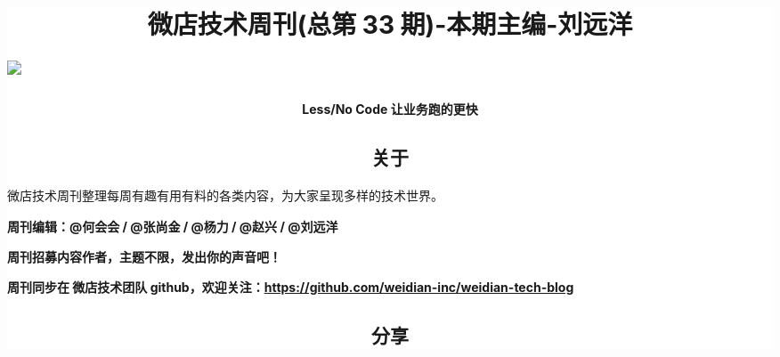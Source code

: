 <style>
.sidebar,
.sidebar-toggle {
    display: none;
}
.markdown-section h1,
.markdown-section h2,
.markdown-section h3 {
    text-align: center;
    padding-bottom: 20px;
    border-bottom: 1px solid #ccc;
}

.markdown-section h3 {
    text-align: left;
    border-bottom: 0;
}
/* 覆盖腾讯企业邮箱的设置 */
.content {
    position: relative !important;
    left: 0;
}

main {
    height: auto !important;
}

img {
    width: 100%;
    margin-bottom: 10px;
}

em {
    font-size: 12px;
}
</style>

<h1 style="text-align: center;">微店技术周刊(总第 33 期)-本期主编-刘远洋</h1>

<div class="img-list">
    <img src="https://user-images.githubusercontent.com/5757051/65748635-fd8ef980-e136-11e9-9457-0ff1a66c418b.png" />
    <p style="display: block; text-align: center;font-weight: bold;">Less/No Code 让业务跑的更快</p>
</div>

<h2 style="text-align: center;">关于</h2>

微店技术周刊整理每周有趣有用有料的各类内容，为大家呈现多样的技术世界。

**周刊编辑：@何会会 / @张尚金 / @杨力 / @赵兴 / @刘远洋**

**周刊招募内容作者，主题不限，发出你的声音吧！**

**周刊同步在 微店技术团队 github，欢迎关注：https://github.com/weidian-inc/weidian-tech-blog**

<h2 style="text-align: center;">分享</h2>
